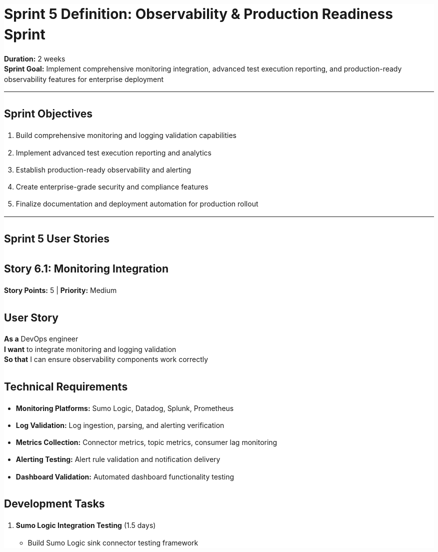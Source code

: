 # Sprint 5 Definition: Observability & Production Readiness Sprint

**Duration:** 2 weeks  
**Sprint Goal:** Implement comprehensive monitoring integration, advanced test execution reporting, and production-ready observability features for enterprise deployment

---

## Sprint Objectives

1. Build comprehensive monitoring and logging validation capabilities
    
2. Implement advanced test execution reporting and analytics
    
3. Establish production-ready observability and alerting
    
4. Create enterprise-grade security and compliance features
    
5. Finalize documentation and deployment automation for production rollout
    

---

## Sprint 5 User Stories

## Story 6.1: Monitoring Integration

**Story Points:** 5 | **Priority:** Medium

## User Story

**As a** DevOps engineer  
**I want** to integrate monitoring and logging validation  
**So that** I can ensure observability components work correctly

## Technical Requirements

- **Monitoring Platforms:** Sumo Logic, Datadog, Splunk, Prometheus
    
- **Log Validation:** Log ingestion, parsing, and alerting verification
    
- **Metrics Collection:** Connector metrics, topic metrics, consumer lag monitoring
    
- **Alerting Testing:** Alert rule validation and notification delivery
    
- **Dashboard Validation:** Automated dashboard functionality testing
    

## Development Tasks

1. **Sumo Logic Integration Testing** (1.5 days)
    
    - Build Sumo Logic sink connector testing framework
        